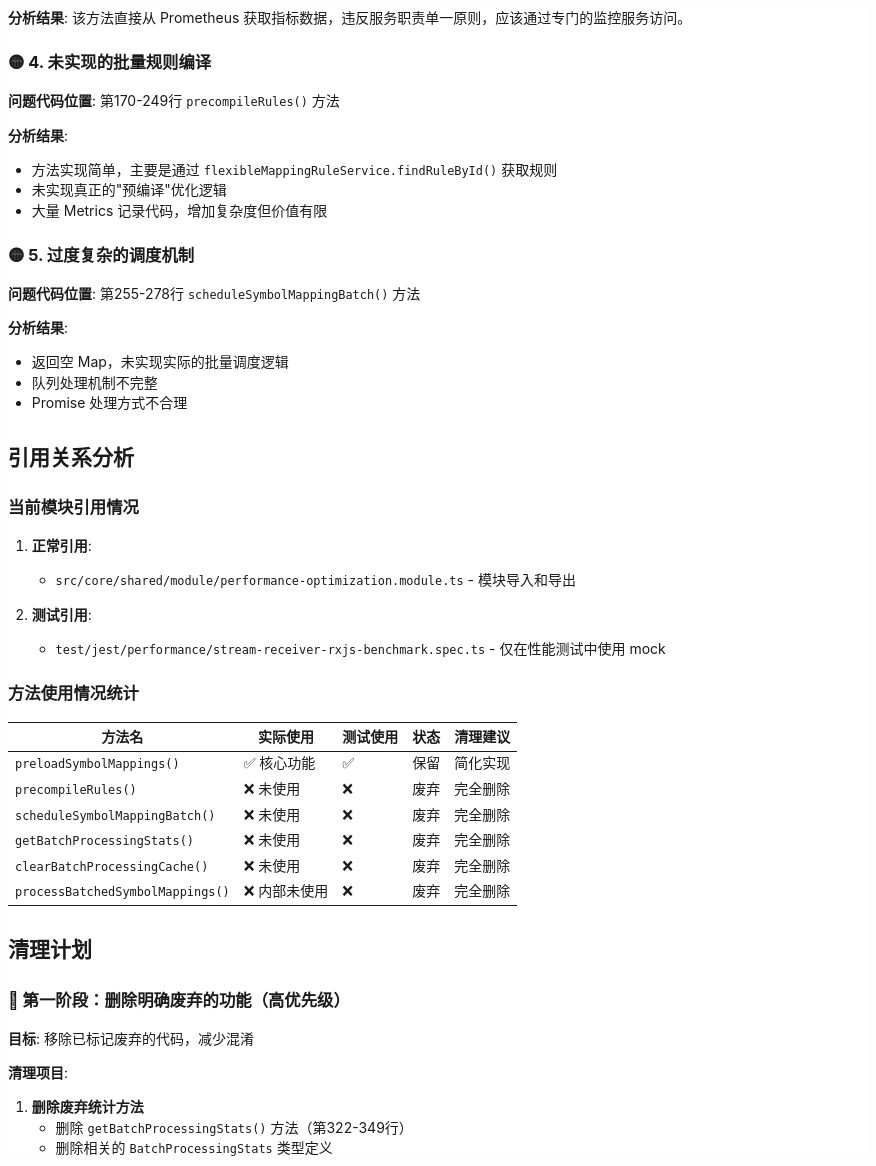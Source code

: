 **分析结果**: 该方法直接从 Prometheus 获取指标数据，违反服务职责单一原则，应该通过专门的监控服务访问。

### 🟡 4. 未实现的批量规则编译

**问题代码位置**: 第170-249行 `precompileRules()` 方法

**分析结果**: 
- 方法实现简单，主要是通过 `flexibleMappingRuleService.findRuleById()` 获取规则
- 未实现真正的"预编译"优化逻辑
- 大量 Metrics 记录代码，增加复杂度但价值有限

### 🟡 5. 过度复杂的调度机制

**问题代码位置**: 第255-278行 `scheduleSymbolMappingBatch()` 方法

**分析结果**:
- 返回空 Map，未实现实际的批量调度逻辑
- 队列处理机制不完整
- Promise 处理方式不合理

## 引用关系分析

### 当前模块引用情况

1. **正常引用**:
   - `src/core/shared/module/performance-optimization.module.ts` - 模块导入和导出
   
2. **测试引用**:
   - `test/jest/performance/stream-receiver-rxjs-benchmark.spec.ts` - 仅在性能测试中使用 mock

### 方法使用情况统计

| 方法名 | 实际使用 | 测试使用 | 状态 | 清理建议 |
|--------|----------|----------|------|----------|
| `preloadSymbolMappings()` | ✅ 核心功能 | ✅ | 保留 | 简化实现 |
| `precompileRules()` | ❌ 未使用 | ❌ | 废弃 | 完全删除 |
| `scheduleSymbolMappingBatch()` | ❌ 未使用 | ❌ | 废弃 | 完全删除 |
| `getBatchProcessingStats()` | ❌ 未使用 | ❌ | 废弃 | 完全删除 |
| `clearBatchProcessingCache()` | ❌ 未使用 | ❌ | 废弃 | 完全删除 |
| `processBatchedSymbolMappings()` | ❌ 内部未使用 | ❌ | 废弃 | 完全删除 |

## 清理计划

### 🔴 第一阶段：删除明确废弃的功能（高优先级）

**目标**: 移除已标记废弃的代码，减少混淆

**清理项目**:
1. **删除废弃统计方法**
   - 删除 `getBatchProcessingStats()` 方法（第322-349行）
   - 删除相关的 `BatchProcessingStats` 类型定义
